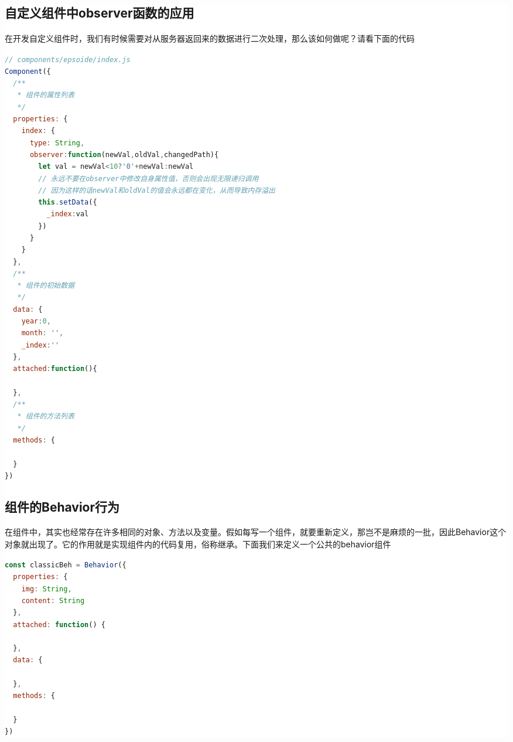 
## 自定义组件中observer函数的应用
在开发自定义组件时，我们有时候需要对从服务器返回来的数据进行二次处理，那么该如何做呢？请看下面的代码
```js
// components/epsoide/index.js
Component({
  /**
   * 组件的属性列表
   */
  properties: {
    index: {
      type: String,
      observer:function(newVal,oldVal,changedPath){
        let val = newVal<10?'0'+newVal:newVal
        // 永远不要在observer中修改自身属性值，否则会出现无限递归调用
        // 因为这样的话newVal和oldVal的值会永远都在变化，从而导致内存溢出
        this.setData({
          _index:val
        })
      }
    }
  },
  /**
   * 组件的初始数据
   */
  data: { 
    year:0,
    month: '',
    _index:''
  },
  attached:function(){

  },
  /**
   * 组件的方法列表
   */
  methods: {

  }
})
```


## 组件的Behavior行为
在组件中，其实也经常存在许多相同的对象、方法以及变量。假如每写一个组件，就要重新定义，那岂不是麻烦的一批，因此Behavior这个对象就出现了。它的作用就是实现组件内的代码复用，俗称继承。下面我们来定义一个公共的behavior组件
```js
const classicBeh = Behavior({
  properties: {
    img: String,
    content: String
  },
  attached: function() {

  },
  data: {

  },
  methods: {

  }
})

```